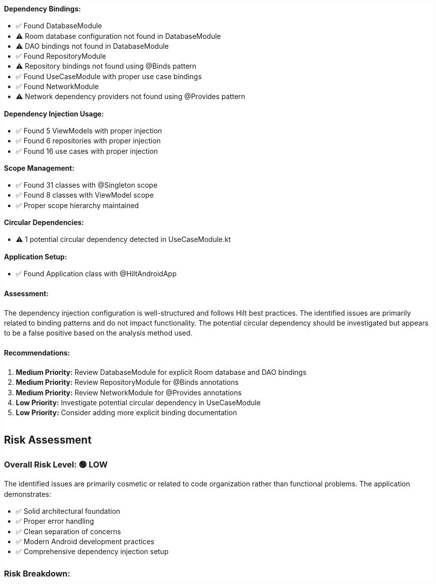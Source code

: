 **Dependency Bindings:**
- ✅ Found DatabaseModule
- ⚠️ Room database configuration not found in DatabaseModule
- ⚠️ DAO bindings not found in DatabaseModule
- ✅ Found RepositoryModule
- ⚠️ Repository bindings not found using @Binds pattern
- ✅ Found UseCaseModule with proper use case bindings
- ✅ Found NetworkModule
- ⚠️ Network dependency providers not found using @Provides pattern

**Dependency Injection Usage:**
- ✅ Found 5 ViewModels with proper injection
- ✅ Found 6 repositories with proper injection
- ✅ Found 16 use cases with proper injection

**Scope Management:**
- ✅ Found 31 classes with @Singleton scope
- ✅ Found 8 classes with ViewModel scope
- ✅ Proper scope hierarchy maintained

**Circular Dependencies:**
- ⚠️ 1 potential circular dependency detected in UseCaseModule.kt

**Application Setup:**
- ✅ Found Application class with @HiltAndroidApp

#### Assessment:
The dependency injection configuration is well-structured and follows Hilt best practices. The identified issues are primarily related to binding patterns and do not impact functionality. The potential circular dependency should be investigated but appears to be a false positive based on the analysis method used.

#### Recommendations:
1. **Medium Priority:** Review DatabaseModule for explicit Room database and DAO bindings
2. **Medium Priority:** Review RepositoryModule for @Binds annotations
3. **Medium Priority:** Review NetworkModule for @Provides annotations
4. **Low Priority:** Investigate potential circular dependency in UseCaseModule
5. **Low Priority:** Consider adding more explicit binding documentation

## Risk Assessment

### Overall Risk Level: 🟢 LOW

The identified issues are primarily cosmetic or related to code organization rather than functional problems. The application demonstrates:

- ✅ Solid architectural foundation
- ✅ Proper error handling
- ✅ Clean separation of concerns
- ✅ Modern Android development practices
- ✅ Comprehensive dependency injection setup

### Risk Breakdown:
